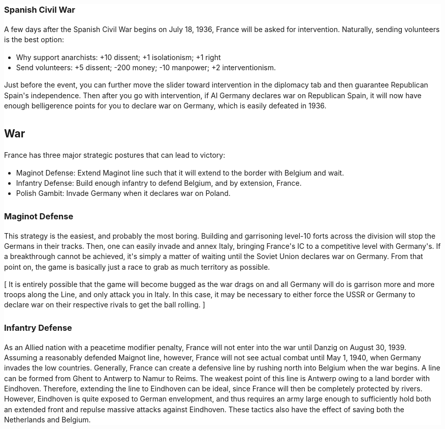 ###  Spanish Civil War 

A few days after the Spanish Civil War begins on July 18, 1936, France
will be asked for intervention. Naturally, sending volunteers is the
best option:

-   Why support anarchists: +10 dissent; +1 isolationism; +1 right
-   Send volunteers: +5 dissent; -200 money; -10 manpower; +2
    interventionism.

Just before the event, you can further move the slider toward
intervention in the diplomacy tab and then guarantee Republican Spain's
independence. Then after you go with intervention, if AI Germany
declares war on Republican Spain, it will now have enough belligerence
points for you to declare war on Germany, which is easily defeated in
1936.

##  War 

France has three major strategic postures that can lead to victory:

-   Maginot Defense: Extend Maginot line such that it will extend to the
    border with Belgium and wait.
-   Infantry Defense: Build enough infantry to defend Belgium, and by
    extension, France.
-   Polish Gambit: Invade Germany when it declares war on Poland.

###  Maginot Defense 

This strategy is the easiest, and probably the most boring. Building and
garrisoning level-10 forts across the division will stop the Germans in
their tracks. Then, one can easily invade and annex Italy, bringing
France's IC to a competitive level with Germany's. If a breakthrough
cannot be achieved, it's simply a matter of waiting until the Soviet
Union declares war on Germany. From that point on, the game is basically
just a race to grab as much territory as possible.

\[ It is entirely possible that the game will become bugged as the war
drags on and all Germany will do is garrison more and more troops along
the Line, and only attack you in Italy. In this case, it may be
necessary to either force the USSR or Germany to declare war on their
respective rivals to get the ball rolling. \]

###  Infantry Defense 

As an Allied nation with a peacetime modifier penalty, France will not
enter into the war until Danzig on August 30, 1939. Assuming a
reasonably defended Maignot line, however, France will not see actual
combat until May 1, 1940, when Germany invades the low countries.
Generally, France can create a defensive line by rushing north into
Belgium when the war begins. A line can be formed from Ghent to Antwerp
to Namur to Reims. The weakest point of this line is Antwerp owing to a
land border with Eindhoven. Therefore, extending the line to Eindhoven
can be ideal, since France will then be completely protected by rivers.
However, Eindhoven is quite exposed to German envelopment, and thus
requires an army large enough to sufficiently hold both an extended
front and repulse massive attacks against Eindhoven. These tactics also
have the effect of saving both the Netherlands and Belgium.

